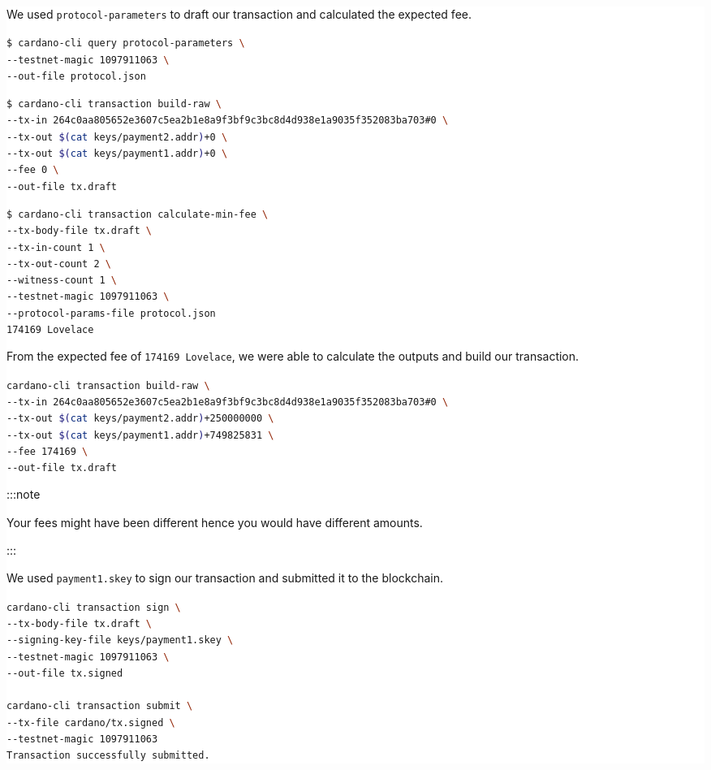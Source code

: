   </TabItem>
  <TabItem value="calc">

We used `protocol-parameters` to draft our transaction and calculated the expected fee.

```bash
$ cardano-cli query protocol-parameters \
--testnet-magic 1097911063 \
--out-file protocol.json
```

```bash
$ cardano-cli transaction build-raw \
--tx-in 264c0aa805652e3607c5ea2b1e8a9f3bf9c3bc8d4d938e1a9035f352083ba703#0 \
--tx-out $(cat keys/payment2.addr)+0 \
--tx-out $(cat keys/payment1.addr)+0 \
--fee 0 \
--out-file tx.draft
```

```bash {8}
$ cardano-cli transaction calculate-min-fee \
--tx-body-file tx.draft \
--tx-in-count 1 \
--tx-out-count 2 \
--witness-count 1 \
--testnet-magic 1097911063 \
--protocol-params-file protocol.json
174169 Lovelace
```

  </TabItem>
  <TabItem value="build">

From the expected fee of `174169 Lovelace`, we were able to calculate the outputs and build our transaction.

```bash {3,4,5}
cardano-cli transaction build-raw \
--tx-in 264c0aa805652e3607c5ea2b1e8a9f3bf9c3bc8d4d938e1a9035f352083ba703#0 \
--tx-out $(cat keys/payment2.addr)+250000000 \
--tx-out $(cat keys/payment1.addr)+749825831 \
--fee 174169 \
--out-file tx.draft
```

:::note

Your fees might have been different hence you would have different amounts.

:::

  </TabItem>
  <TabItem value="sign">

We used `payment1.skey` to sign our transaction and submitted it to the blockchain.

```bash {3,10}
cardano-cli transaction sign \
--tx-body-file tx.draft \
--signing-key-file keys/payment1.skey \
--testnet-magic 1097911063 \
--out-file tx.signed

cardano-cli transaction submit \
--tx-file cardano/tx.signed \
--testnet-magic 1097911063
Transaction successfully submitted.
```
